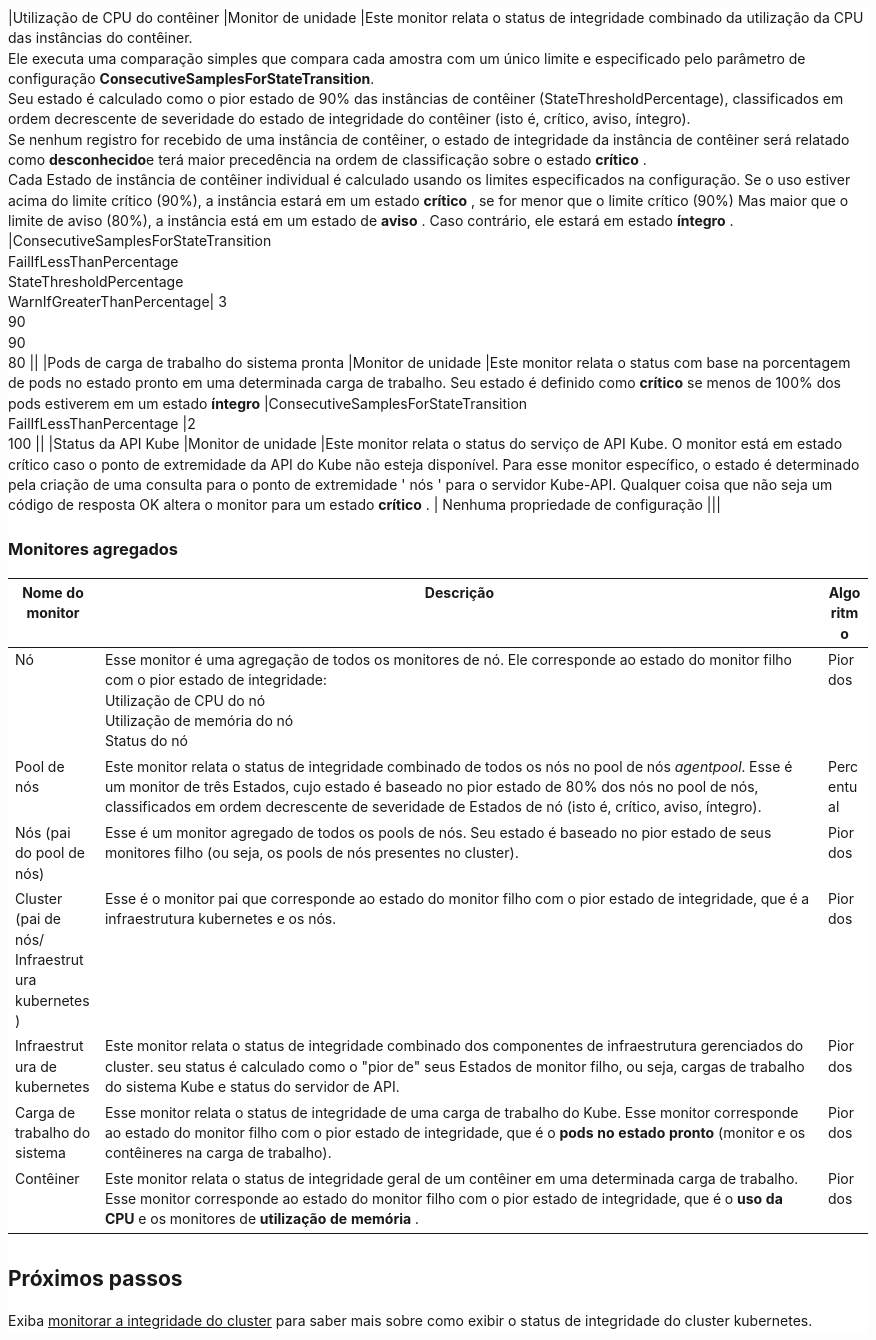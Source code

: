 |Utilização de CPU do contêiner |Monitor de unidade |Este monitor relata o status de integridade combinado da utilização da CPU das instâncias do contêiner.<br> Ele executa uma comparação simples que compara cada amostra com um único limite e especificado pelo parâmetro de configuração **ConsecutiveSamplesForStateTransition**.<br> Seu estado é calculado como o pior estado de 90% das instâncias de contêiner (StateThresholdPercentage), classificados em ordem decrescente de severidade do estado de integridade do contêiner (isto é, crítico, aviso, íntegro).<br> Se nenhum registro for recebido de uma instância de contêiner, o estado de integridade da instância de contêiner será relatado como **desconhecido**e terá maior precedência na ordem de classificação sobre o estado **crítico** .<br> Cada Estado de instância de contêiner individual é calculado usando os limites especificados na configuração. Se o uso estiver acima do limite crítico (90%), a instância estará em um estado **crítico** , se for menor que o limite crítico (90%) Mas maior que o limite de aviso (80%), a instância está em um estado de **aviso** . Caso contrário, ele estará em estado **íntegro** . |ConsecutiveSamplesForStateTransition<br> FailIfLessThanPercentage<br> StateThresholdPercentage<br> WarnIfGreaterThanPercentage| 3<br> 90<br> 90<br> 80 ||
|Pods de carga de trabalho do sistema pronta |Monitor de unidade |Este monitor relata o status com base na porcentagem de pods no estado pronto em uma determinada carga de trabalho. Seu estado é definido como **crítico** se menos de 100% dos pods estiverem em um estado **íntegro** |ConsecutiveSamplesForStateTransition<br> FailIfLessThanPercentage |2<br> 100 ||
|Status da API Kube |Monitor de unidade |Este monitor relata o status do serviço de API Kube. O monitor está em estado crítico caso o ponto de extremidade da API do Kube não esteja disponível. Para esse monitor específico, o estado é determinado pela criação de uma consulta para o ponto de extremidade ' nós ' para o servidor Kube-API. Qualquer coisa que não seja um código de resposta OK altera o monitor para um estado **crítico** . | Nenhuma propriedade de configuração |||

### <a name="aggregate-monitors"></a>Monitores agregados

|**Nome do monitor** | **Descrição** | **Algoritmo** |
|-----------------|-----------------|---------------|
|Nó |Esse monitor é uma agregação de todos os monitores de nó. Ele corresponde ao estado do monitor filho com o pior estado de integridade:<br> Utilização de CPU do nó<br> Utilização de memória do nó<br> Status do nó | Pior dos|
|Pool de nós |Este monitor relata o status de integridade combinado de todos os nós no pool de nós *agentpool*. Esse é um monitor de três Estados, cujo estado é baseado no pior estado de 80% dos nós no pool de nós, classificados em ordem decrescente de severidade de Estados de nó (isto é, crítico, aviso, íntegro).|Percentual |
|Nós (pai do pool de nós) |Esse é um monitor agregado de todos os pools de nós. Seu estado é baseado no pior estado de seus monitores filho (ou seja, os pools de nós presentes no cluster). |Pior dos |
|Cluster (pai de nós/<br> Infraestrutura kubernetes) |Esse é o monitor pai que corresponde ao estado do monitor filho com o pior estado de integridade, que é a infraestrutura kubernetes e os nós. |Pior dos |
|Infraestrutura de kubernetes |Este monitor relata o status de integridade combinado dos componentes de infraestrutura gerenciados do cluster. seu status é calculado como o "pior de" seus Estados de monitor filho, ou seja, cargas de trabalho do sistema Kube e status do servidor de API. |Pior dos|
|Carga de trabalho do sistema |Esse monitor relata o status de integridade de uma carga de trabalho do Kube. Esse monitor corresponde ao estado do monitor filho com o pior estado de integridade, que é o **pods no estado pronto** (monitor e os contêineres na carga de trabalho). |Pior dos |
|Contêiner |Este monitor relata o status de integridade geral de um contêiner em uma determinada carga de trabalho. Esse monitor corresponde ao estado do monitor filho com o pior estado de integridade, que é o **uso da CPU** e os monitores de **utilização de memória** . |Pior dos |

## <a name="next-steps"></a>Próximos passos

Exiba [monitorar a integridade do cluster](container-insights-health.md) para saber mais sobre como exibir o status de integridade do cluster kubernetes.
